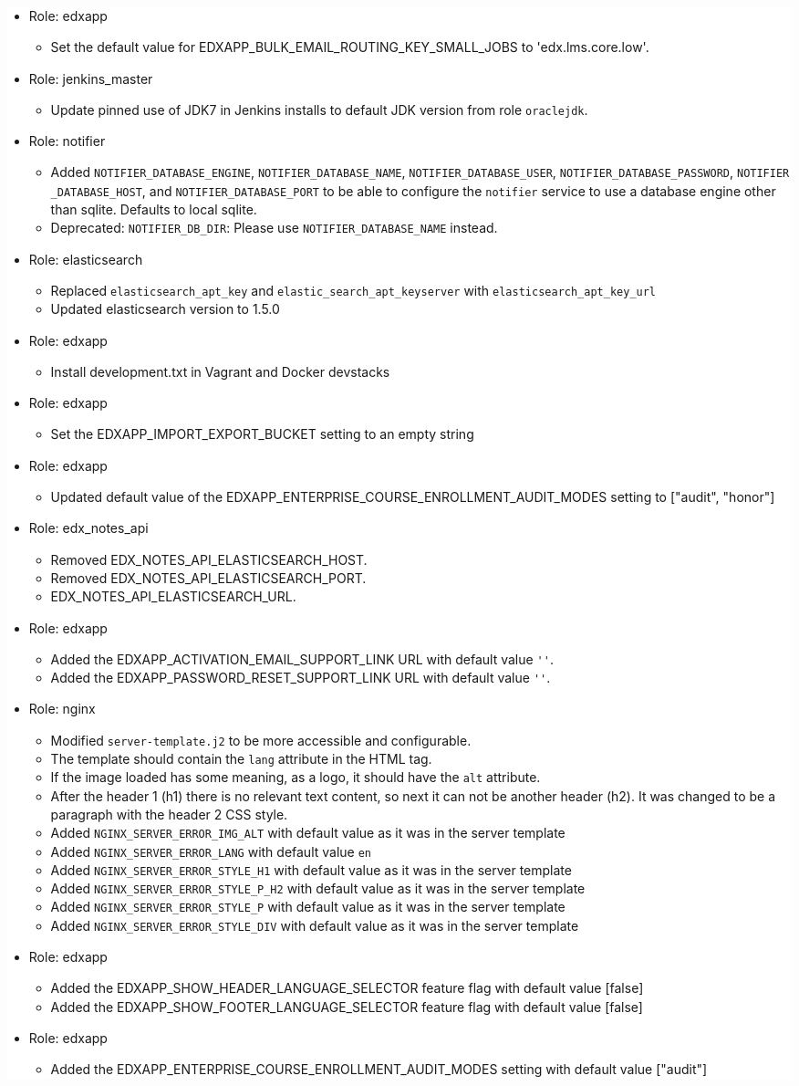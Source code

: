 - Role: edxapp
  - Set the default value for EDXAPP_BULK_EMAIL_ROUTING_KEY_SMALL_JOBS to
 'edx.lms.core.low'.

- Role: jenkins_master
  - Update pinned use of JDK7 in Jenkins installs to default JDK version from role `oraclejdk`.

- Role: notifier
  - Added `NOTIFIER_DATABASE_ENGINE`, `NOTIFIER_DATABASE_NAME`, `NOTIFIER_DATABASE_USER`, `NOTIFIER_DATABASE_PASSWORD`, `NOTIFIER_DATABASE_HOST`, and `NOTIFIER_DATABASE_PORT` to be able to configure the `notifier` service to use a database engine other than sqlite. Defaults to local sqlite.
  - Deprecated: `NOTIFIER_DB_DIR`: Please use `NOTIFIER_DATABASE_NAME` instead.

- Role: elasticsearch
  - Replaced `elasticsearch_apt_key` and `elastic_search_apt_keyserver` with `elasticsearch_apt_key_url`
  - Updated elasticsearch version to 1.5.0

- Role: edxapp
  - Install development.txt in Vagrant and Docker devstacks

- Role: edxapp
  - Set the EDXAPP_IMPORT_EXPORT_BUCKET setting to an empty string

- Role: edxapp
  - Updated default value of the EDXAPP_ENTERPRISE_COURSE_ENROLLMENT_AUDIT_MODES setting to ["audit", "honor"]

- Role: edx_notes_api
  - Removed EDX_NOTES_API_ELASTICSEARCH_HOST.
  - Removed EDX_NOTES_API_ELASTICSEARCH_PORT.
  - EDX_NOTES_API_ELASTICSEARCH_URL.

- Role: edxapp
  - Added the EDXAPP_ACTIVATION_EMAIL_SUPPORT_LINK URL with default value `''`.
  - Added the EDXAPP_PASSWORD_RESET_SUPPORT_LINK URL with default value `''`.

- Role: nginx
  - Modified `server-template.j2` to be more accessible and configurable.
  - The template should contain the `lang` attribute in the HTML tag.
  - If the image loaded has some meaning, as a logo, it should have the `alt` attribute.
  - After the header 1 (h1) there is no relevant text content, so next it can not be
    another header (h2). It was changed to be a paragraph with the header 2 CSS style.
  - Added `NGINX_SERVER_ERROR_IMG_ALT` with default value as it was in the server template
  - Added `NGINX_SERVER_ERROR_LANG` with default value `en`
  - Added `NGINX_SERVER_ERROR_STYLE_H1` with default value as it was in the server template
  - Added `NGINX_SERVER_ERROR_STYLE_P_H2` with default value as it was in the server template
  - Added `NGINX_SERVER_ERROR_STYLE_P` with default value as it was in the server template
  - Added `NGINX_SERVER_ERROR_STYLE_DIV` with default value as it was in the server template

- Role: edxapp
  - Added the EDXAPP_SHOW_HEADER_LANGUAGE_SELECTOR feature flag with default value [false]
  - Added the EDXAPP_SHOW_FOOTER_LANGUAGE_SELECTOR feature flag with default value [false]

- Role: edxapp
  - Added the EDXAPP_ENTERPRISE_COURSE_ENROLLMENT_AUDIT_MODES setting with default value ["audit"]
